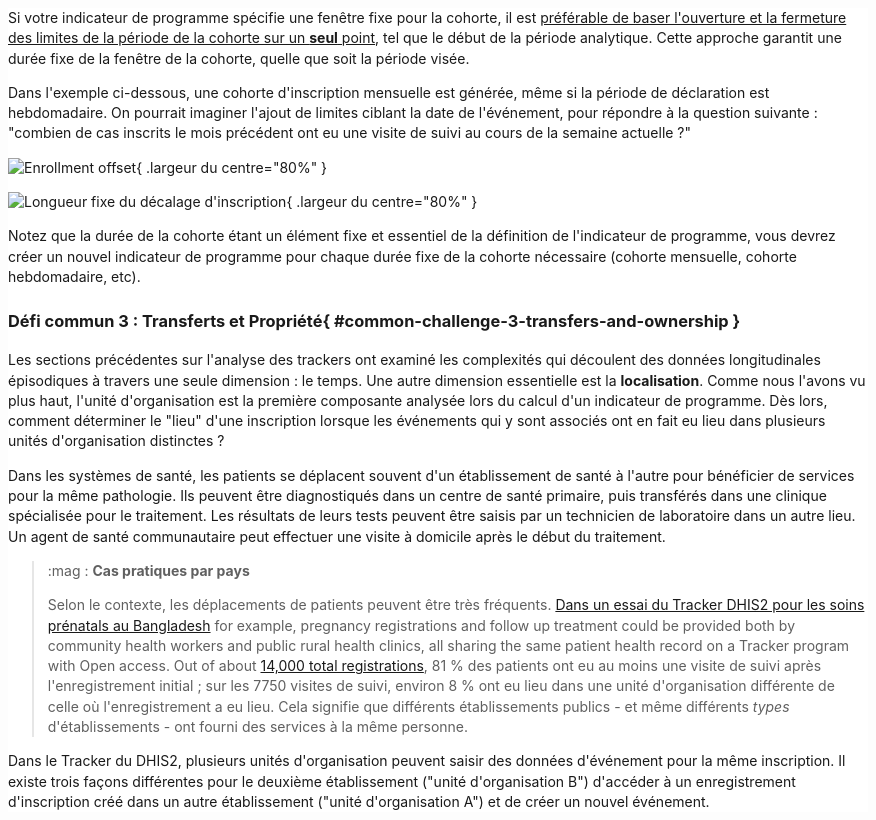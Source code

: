 Si votre indicateur de programme spécifie une fenêtre fixe pour la cohorte, il est <span style="text-decoration:underline;">préférable de baser l'ouverture et la fermeture des limites de la période de la cohorte sur un **seul** point</span>, tel que le début de la période analytique. Cette approche garantit une durée fixe de la fenêtre de la cohorte, quelle que soit la période visée.

Dans l'exemple ci-dessous, une cohorte d'inscription mensuelle est générée, même si la période de déclaration est hebdomadaire. On pourrait imaginer l'ajout de limites ciblant la date de l'événement, pour répondre à la question suivante : "combien de cas inscrits le mois précédent ont eu une visite de suivi au cours de la semaine actuelle ?"


![](resources/images/image35.png "Enrollment offset"){ .largeur du centre="80%" }


![Longueur fixe du décalage d'inscription](resources/images/image33.png "Décalage d'inscription"){ .largeur du centre="80%" }


Notez que la durée de la cohorte étant un élément fixe et essentiel de la définition de l'indicateur de programme, vous devrez créer un nouvel indicateur de programme pour chaque durée fixe de la cohorte nécessaire (cohorte mensuelle, cohorte hebdomadaire, etc).


### Défi commun 3 : Transferts et Propriété{ #common-challenge-3-transfers-and-ownership }

Les sections précédentes sur l'analyse des trackers ont examiné les complexités qui découlent des données longitudinales épisodiques à travers une seule dimension : le temps. Une autre dimension essentielle est la **localisation**. Comme nous l'avons vu plus haut, l'unité d'organisation est la première composante analysée lors du calcul d'un indicateur de programme. Dès lors, comment déterminer le "lieu" d'une inscription lorsque les événements qui y sont associés ont en fait eu lieu dans plusieurs unités d'organisation distinctes ?


Dans les systèmes de santé, les patients se déplacent souvent d'un établissement de santé à l'autre pour bénéficier de services pour la même pathologie. Ils peuvent être diagnostiqués dans un centre de santé primaire, puis transférés dans une clinique spécialisée pour le traitement. Les résultats de leurs tests peuvent être saisis par un technicien de laboratoire dans un autre lieu. Un agent de santé communautaire peut effectuer une visite à domicile après le début du traitement.

> :mag : **Cas pratiques par pays**
>
> Selon le contexte, les déplacements de patients peuvent être très fréquents. [Dans un essai du Tracker DHIS2 pour les soins prénatals au Bangladesh](https://www.researchprotocols.org/2021/7/e26918) for example, pregnancy registrations and follow up treatment could be provided both by community health workers and public rural health clinics, all sharing the same patient health record on a Tracker program with Open access. Out of about [14,000 total registrations](https://iambodo.github.io/projects/tutorials/ereg_migration_viz_types.html), 81 % des patients ont eu au moins une visite de suivi après l'enregistrement initial ; sur les 7750 visites de suivi, environ 8 % ont eu lieu dans une unité d'organisation différente de celle où l'enregistrement a eu lieu. Cela signifie que différents établissements publics - et même différents _types_ d'établissements - ont fourni des services à la même personne.

Dans le Tracker du DHIS2, plusieurs unités d'organisation peuvent saisir des données d'événement pour la même inscription. Il existe trois façons différentes pour le deuxième établissement ("unité d'organisation B") d'accéder à un enregistrement d'inscription créé dans un autre établissement ("unité d'organisation A") et de créer un nouvel événement.
